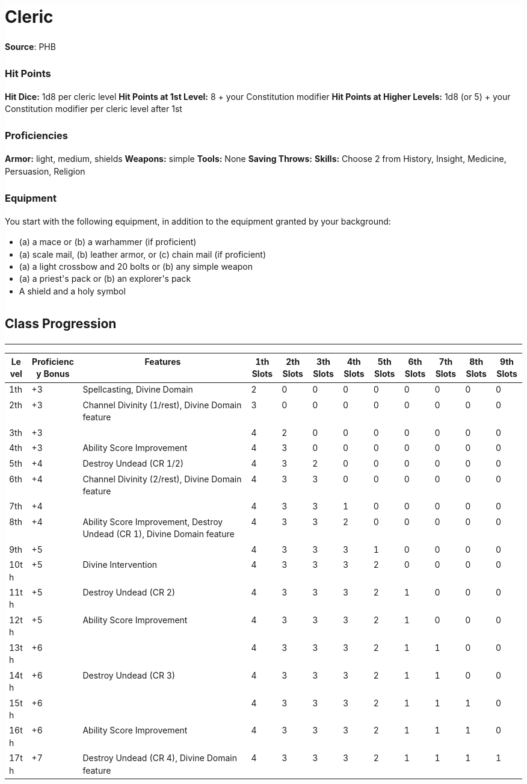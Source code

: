 # Cleric

**Source**: PHB

### Hit Points

**Hit Dice:** 1d8 per cleric level
**Hit Points at 1st Level:** 8 + your Constitution modifier
**Hit Points at Higher Levels:** 1d8 (or 5) + your Constitution modifier per cleric level after 1st

### Proficiencies

**Armor:** light, medium, shields
**Weapons:** simple
**Tools:** None
**Saving Throws:** 
**Skills:** Choose 2 from History, Insight, Medicine, Persuasion, Religion

### Equipment

You start with the following equipment, in addition to the equipment granted by your background:
- (a) a mace or (b) a warhammer (if proficient)
- (a) scale mail, (b) leather armor, or (c) chain mail (if proficient)
- (a) a light crossbow and 20 bolts or (b) any simple weapon
- (a) a priest's pack or (b) an explorer's pack
- A shield and a holy symbol


## Class Progression
---

| Level | Proficiency Bonus | Features | 1th Slots | 2th Slots | 3th Slots | 4th Slots | 5th Slots | 6th Slots | 7th Slots | 8th Slots | 9th Slots |
|---|---|---|---|---|---|---|---|---|---|---|---|
| 1th | +3 | Spellcasting, Divine Domain | 2 | 0 | 0 | 0 | 0 | 0 | 0 | 0 | 0 |
| 2th | +3 | Channel Divinity (1/rest), Divine Domain feature | 3 | 0 | 0 | 0 | 0 | 0 | 0 | 0 | 0 |
| 3th | +3 |  | 4 | 2 | 0 | 0 | 0 | 0 | 0 | 0 | 0 |
| 4th | +3 | Ability Score Improvement | 4 | 3 | 0 | 0 | 0 | 0 | 0 | 0 | 0 |
| 5th | +4 | Destroy Undead (CR 1/2) | 4 | 3 | 2 | 0 | 0 | 0 | 0 | 0 | 0 |
| 6th | +4 | Channel Divinity (2/rest), Divine Domain feature | 4 | 3 | 3 | 0 | 0 | 0 | 0 | 0 | 0 |
| 7th | +4 |  | 4 | 3 | 3 | 1 | 0 | 0 | 0 | 0 | 0 |
| 8th | +4 | Ability Score Improvement, Destroy Undead (CR 1), Divine Domain feature | 4 | 3 | 3 | 2 | 0 | 0 | 0 | 0 | 0 |
| 9th | +5 |  | 4 | 3 | 3 | 3 | 1 | 0 | 0 | 0 | 0 |
| 10th | +5 | Divine Intervention | 4 | 3 | 3 | 3 | 2 | 0 | 0 | 0 | 0 |
| 11th | +5 | Destroy Undead (CR 2) | 4 | 3 | 3 | 3 | 2 | 1 | 0 | 0 | 0 |
| 12th | +5 | Ability Score Improvement | 4 | 3 | 3 | 3 | 2 | 1 | 0 | 0 | 0 |
| 13th | +6 |  | 4 | 3 | 3 | 3 | 2 | 1 | 1 | 0 | 0 |
| 14th | +6 | Destroy Undead (CR 3) | 4 | 3 | 3 | 3 | 2 | 1 | 1 | 0 | 0 |
| 15th | +6 |  | 4 | 3 | 3 | 3 | 2 | 1 | 1 | 1 | 0 |
| 16th | +6 | Ability Score Improvement | 4 | 3 | 3 | 3 | 2 | 1 | 1 | 1 | 0 |
| 17th | +7 | Destroy Undead (CR 4), Divine Domain feature | 4 | 3 | 3 | 3 | 2 | 1 | 1 | 1 | 1 |
